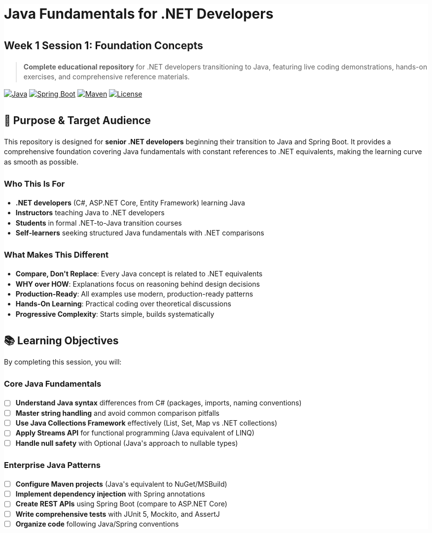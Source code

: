 # Java Fundamentals for .NET Developers
## Week 1 Session 1: Foundation Concepts

> **Complete educational repository** for .NET developers transitioning to Java, featuring live coding demonstrations, hands-on exercises, and comprehensive reference materials.

[![Java](https://img.shields.io/badge/Java-17%2B-orange.svg)](https://www.oracle.com/java/)
[![Spring Boot](https://img.shields.io/badge/Spring%20Boot-3.x-green.svg)](https://spring.io/projects/spring-boot)
[![Maven](https://img.shields.io/badge/Maven-3.6%2B-blue.svg)](https://maven.apache.org/)
[![License](https://img.shields.io/badge/License-Educational-brightgreen.svg)](#)

## 🎯 Purpose & Target Audience

This repository is designed for **senior .NET developers** beginning their transition to Java and Spring Boot. It provides a comprehensive foundation covering Java fundamentals with constant references to .NET equivalents, making the learning curve as smooth as possible.

### Who This Is For
- **.NET developers** (C#, ASP.NET Core, Entity Framework) learning Java
- **Instructors** teaching Java to .NET developers
- **Students** in formal .NET-to-Java transition courses
- **Self-learners** seeking structured Java fundamentals with .NET comparisons

### What Makes This Different
- **Compare, Don't Replace**: Every Java concept is related to .NET equivalents
- **WHY over HOW**: Explanations focus on reasoning behind design decisions
- **Production-Ready**: All examples use modern, production-ready patterns
- **Hands-On Learning**: Practical coding over theoretical discussions
- **Progressive Complexity**: Starts simple, builds systematically

## 📚 Learning Objectives

By completing this session, you will:

### Core Java Fundamentals
- [ ] **Understand Java syntax** differences from C# (packages, imports, naming conventions)
- [ ] **Master string handling** and avoid common comparison pitfalls
- [ ] **Use Java Collections Framework** effectively (List, Set, Map vs .NET collections)
- [ ] **Apply Streams API** for functional programming (Java equivalent of LINQ)
- [ ] **Handle null safety** with Optional (Java's approach to nullable types)

### Enterprise Java Patterns
- [ ] **Configure Maven projects** (Java's equivalent to NuGet/MSBuild)
- [ ] **Implement dependency injection** with Spring annotations
- [ ] **Create REST APIs** using Spring Boot (compare to ASP.NET Core)
- [ ] **Write comprehensive tests** with JUnit 5, Mockito, and AssertJ
- [ ] **Organize code** following Java/Spring conventions
